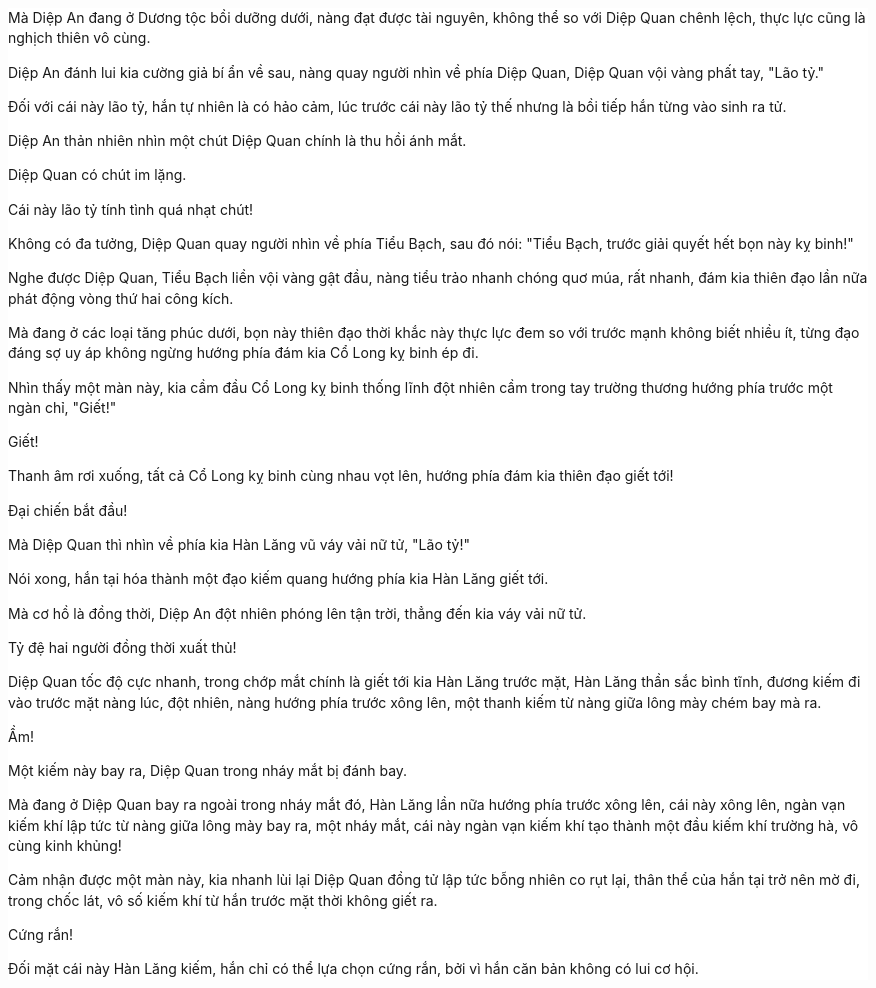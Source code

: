 Mà Diệp An đang ở Dương tộc bồi dưỡng dưới, nàng đạt được tài nguyên, không thể so với Diệp Quan chênh lệch, thực lực cũng là nghịch thiên vô cùng.

Diệp An đánh lui kia cường giả bí ẩn về sau, nàng quay người nhìn về phía Diệp Quan, Diệp Quan vội vàng phất tay, "Lão tỷ."

Đối với cái này lão tỷ, hắn tự nhiên là có hảo cảm, lúc trước cái này lão tỷ thế nhưng là bồi tiếp hắn từng vào sinh ra tử.

Diệp An thản nhiên nhìn một chút Diệp Quan chính là thu hồi ánh mắt.

Diệp Quan có chút im lặng.

Cái này lão tỷ tính tình quá nhạt chút!

Không có đa tưởng, Diệp Quan quay người nhìn về phía Tiểu Bạch, sau đó nói: "Tiểu Bạch, trước giải quyết hết bọn này kỵ binh!"

Nghe được Diệp Quan, Tiểu Bạch liền vội vàng gật đầu, nàng tiểu trảo nhanh chóng quơ múa, rất nhanh, đám kia thiên đạo lần nữa phát động vòng thứ hai công kích.

Mà đang ở các loại tăng phúc dưới, bọn này thiên đạo thời khắc này thực lực đem so với trước mạnh không biết nhiều ít, từng đạo đáng sợ uy áp không ngừng hướng phía đám kia Cổ Long kỵ binh ép đi.

Nhìn thấy một màn này, kia cầm đầu Cổ Long kỵ binh thống lĩnh đột nhiên cầm trong tay trường thương hướng phía trước một ngàn chỉ, "Giết!"

Giết!

Thanh âm rơi xuống, tất cả Cổ Long kỵ binh cùng nhau vọt lên, hướng phía đám kia thiên đạo giết tới!

Đại chiến bắt đầu!

Mà Diệp Quan thì nhìn về phía kia Hàn Lăng vũ váy vải nữ tử, "Lão tỷ!"

Nói xong, hắn tại hóa thành một đạo kiếm quang hướng phía kia Hàn Lăng giết tới.

Mà cơ hồ là đồng thời, Diệp An đột nhiên phóng lên tận trời, thẳng đến kia váy vải nữ tử.

Tỷ đệ hai người đồng thời xuất thủ!

Diệp Quan tốc độ cực nhanh, trong chớp mắt chính là giết tới kia Hàn Lăng trước mặt, Hàn Lăng thần sắc bình tĩnh, đương kiếm đi vào trước mặt nàng lúc, đột nhiên, nàng hướng phía trước xông lên, một thanh kiếm từ nàng giữa lông mày chém bay mà ra.

Ầm!

Một kiếm này bay ra, Diệp Quan trong nháy mắt bị đánh bay.

Mà đang ở Diệp Quan bay ra ngoài trong nháy mắt đó, Hàn Lăng lần nữa hướng phía trước xông lên, cái này xông lên, ngàn vạn kiếm khí lập tức từ nàng giữa lông mày bay ra, một nháy mắt, cái này ngàn vạn kiếm khí tạo thành một đầu kiếm khí trường hà, vô cùng kinh khủng!

Cảm nhận được một màn này, kia nhanh lùi lại Diệp Quan đồng tử lập tức bỗng nhiên co rụt lại, thân thể của hắn tại trở nên mờ đi, trong chốc lát, vô số kiếm khí từ hắn trước mặt thời không giết ra.

Cứng rắn!

Đối mặt cái này Hàn Lăng kiếm, hắn chỉ có thể lựa chọn cứng rắn, bởi vì hắn căn bản không có lui cơ hội.
